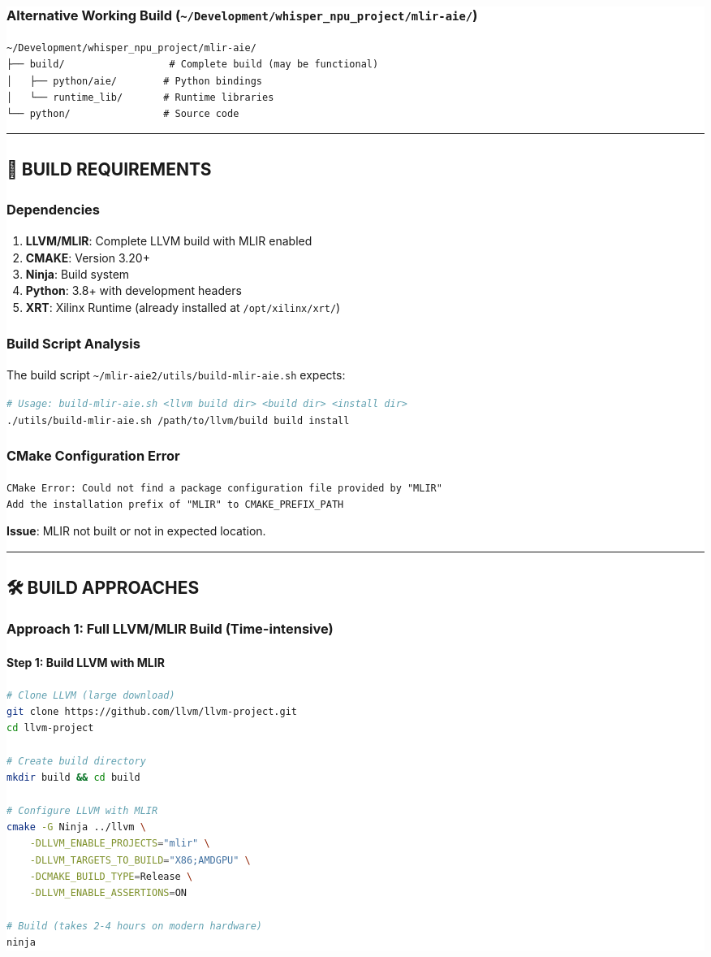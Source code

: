 ### **Alternative Working Build** (`~/Development/whisper_npu_project/mlir-aie/`)
```
~/Development/whisper_npu_project/mlir-aie/
├── build/                  # Complete build (may be functional)
│   ├── python/aie/        # Python bindings
│   └── runtime_lib/       # Runtime libraries
└── python/                # Source code
```

---

## 🔨 **BUILD REQUIREMENTS**

### **Dependencies**
1. **LLVM/MLIR**: Complete LLVM build with MLIR enabled
2. **CMAKE**: Version 3.20+
3. **Ninja**: Build system
4. **Python**: 3.8+ with development headers
5. **XRT**: Xilinx Runtime (already installed at `/opt/xilinx/xrt/`)

### **Build Script Analysis**
The build script `~/mlir-aie2/utils/build-mlir-aie.sh` expects:
```bash
# Usage: build-mlir-aie.sh <llvm build dir> <build dir> <install dir>
./utils/build-mlir-aie.sh /path/to/llvm/build build install
```

### **CMake Configuration Error**
```
CMake Error: Could not find a package configuration file provided by "MLIR"
Add the installation prefix of "MLIR" to CMAKE_PREFIX_PATH
```

**Issue**: MLIR not built or not in expected location.

---

## 🛠️ **BUILD APPROACHES**

### **Approach 1: Full LLVM/MLIR Build** (Time-intensive)

#### **Step 1: Build LLVM with MLIR**
```bash
# Clone LLVM (large download)
git clone https://github.com/llvm/llvm-project.git
cd llvm-project

# Create build directory
mkdir build && cd build

# Configure LLVM with MLIR
cmake -G Ninja ../llvm \
    -DLLVM_ENABLE_PROJECTS="mlir" \
    -DLLVM_TARGETS_TO_BUILD="X86;AMDGPU" \
    -DCMAKE_BUILD_TYPE=Release \
    -DLLVM_ENABLE_ASSERTIONS=ON

# Build (takes 2-4 hours on modern hardware)
ninja
```
